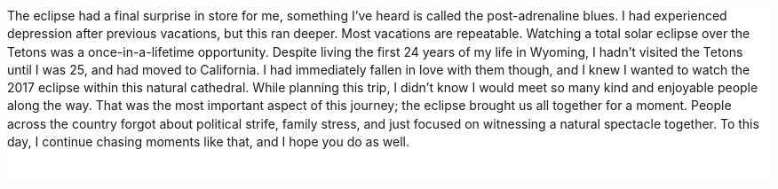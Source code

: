 
<p class="narrow-lead">
The eclipse had a final surprise in store for me, something I’ve heard is called the post-adrenaline blues. I had experienced depression after previous vacations, but this ran deeper. Most vacations are repeatable. Watching a total solar eclipse over the Tetons was a once-in-a-lifetime opportunity. Despite living the first 24 years of my life in Wyoming, I hadn’t visited the Tetons until I was 25, and had moved to California. I had immediately fallen in love with them though, and I knew I wanted to watch the 2017 eclipse within this natural cathedral. While planning this trip, I didn’t know I would meet so many kind and enjoyable people along the way. That was the most important aspect of this journey; the eclipse brought us all together for a moment. People across the country forgot about political strife, family stress, and just focused on witnessing a natural spectacle together. To this day, I continue chasing moments like that, and I hope you do as well.
</p>
<br>



